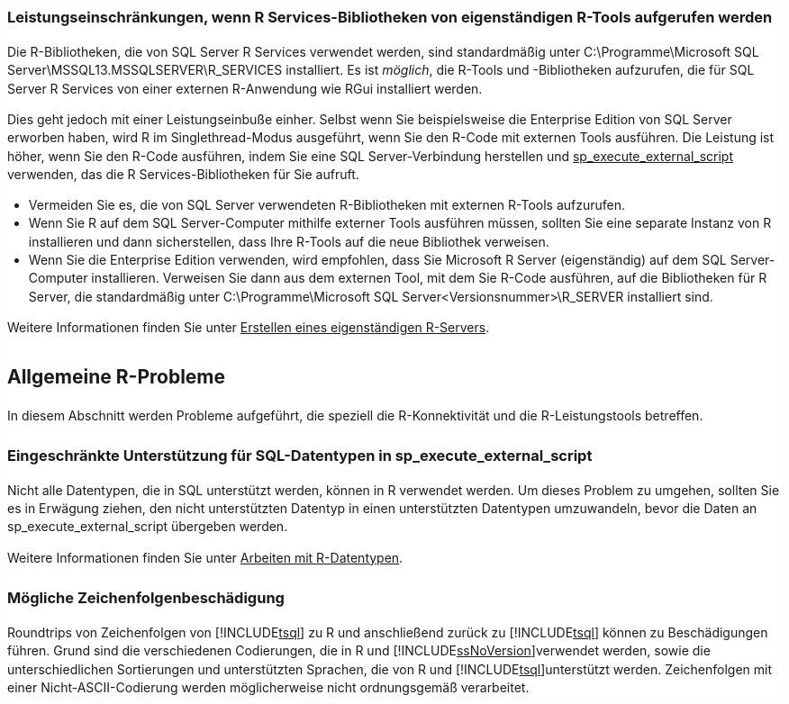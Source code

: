 ### <a name="performance-limits-when-r-services-libraries-are-called-from-standalone-r-tools"></a>Leistungseinschränkungen, wenn R Services-Bibliotheken von eigenständigen R-Tools aufgerufen werden

Die R-Bibliotheken, die von SQL Server R Services verwendet werden, sind standardmäßig unter C:\Programme\Microsoft SQL Server\MSSQL13.MSSQLSERVER\R_SERVICES installiert. Es ist *möglich*, die R-Tools und -Bibliotheken aufzurufen, die für SQL Server R Services von einer externen R-Anwendung wie RGui installiert werden. 

Dies geht jedoch mit einer Leistungseinbuße einher. Selbst wenn Sie beispielsweise die Enterprise Edition von SQL Server erworben haben, wird R im Singlethread-Modus ausgeführt, wenn Sie den R-Code mit externen Tools ausführen. Die Leistung ist höher, wenn Sie den R-Code ausführen, indem Sie eine SQL Server-Verbindung herstellen und [sp_execute_external_script](../../relational-databases/system-stored-procedures/sp-execute-external-script-transact-sql.md) verwenden, das die R Services-Bibliotheken für Sie aufruft.

+ Vermeiden Sie es, die von SQL Server verwendeten R-Bibliotheken mit externen R-Tools aufzurufen. 
+ Wenn Sie R auf dem SQL Server-Computer mithilfe externer Tools ausführen müssen, sollten Sie eine separate Instanz von R installieren und dann sicherstellen, dass Ihre R-Tools auf die neue Bibliothek verweisen. 
+ Wenn Sie die Enterprise Edition verwenden, wird empfohlen, dass Sie Microsoft R Server (eigenständig) auf dem SQL Server-Computer installieren. Verweisen Sie dann aus dem externen Tool, mit dem Sie R-Code ausführen, auf die Bibliotheken für R Server, die standardmäßig unter C:\Programme\Microsoft SQL Server\<Versionsnummer>\R_SERVER installiert sind. 

Weitere Informationen finden Sie unter [Erstellen eines eigenständigen R-Servers](../../advanced-analytics/r-services/create-a-standalone-r-server.md).  
  
  
## <a name="general-r-issues"></a>Allgemeine R-Probleme  

 In diesem Abschnitt werden Probleme aufgeführt, die speziell die R-Konnektivität und die R-Leistungstools betreffen.  
  
### <a name="limited-support-for-sql-data-types-in-spexecuteexternalscript"></a>Eingeschränkte Unterstützung für SQL-Datentypen in sp_execute_external_script  

 Nicht alle Datentypen, die in SQL unterstützt werden, können in R verwendet werden. Um dieses Problem zu umgehen, sollten Sie es in Erwägung ziehen, den nicht unterstützten Datentyp in einen unterstützten Datentypen umzuwandeln, bevor die Daten an sp_execute_external_script übergeben werden.  
  
 Weitere Informationen finden Sie unter [Arbeiten mit R-Datentypen](../../advanced-analytics/r-services/working-with-r-data-types.md).  
  
### <a name="possible-string-corruption"></a>Mögliche Zeichenfolgenbeschädigung  

 Roundtrips von Zeichenfolgen von [!INCLUDE[tsql](../../includes/tsql-md.md)] zu R und anschließend zurück zu [!INCLUDE[tsql](../../includes/tsql-md.md)] können zu Beschädigungen führen. Grund sind die verschiedenen Codierungen, die in R und [!INCLUDE[ssNoVersion](../../includes/ssnoversion-md.md)]verwendet werden, sowie die unterschiedlichen Sortierungen und unterstützten Sprachen, die von R und [!INCLUDE[tsql](../../includes/tsql-md.md)]unterstützt werden. Zeichenfolgen mit einer Nicht-ASCII-Codierung werden möglicherweise nicht ordnungsgemäß verarbeitet.  
  